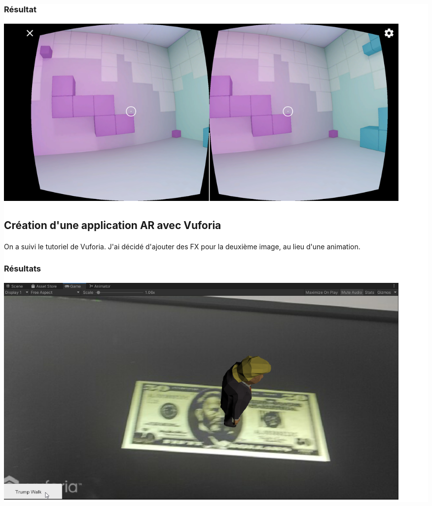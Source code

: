 ### Résultat

<img src="img/screenshot.jpg" width="800">

## Création d'une application AR avec Vuforia

On a suivi le tutoriel de Vuforia.
J'ai décidé d'ajouter des FX pour la deuxième image, au lieu d'une animation.

### Résultats

<img src="img/trump.png" width="800">  
